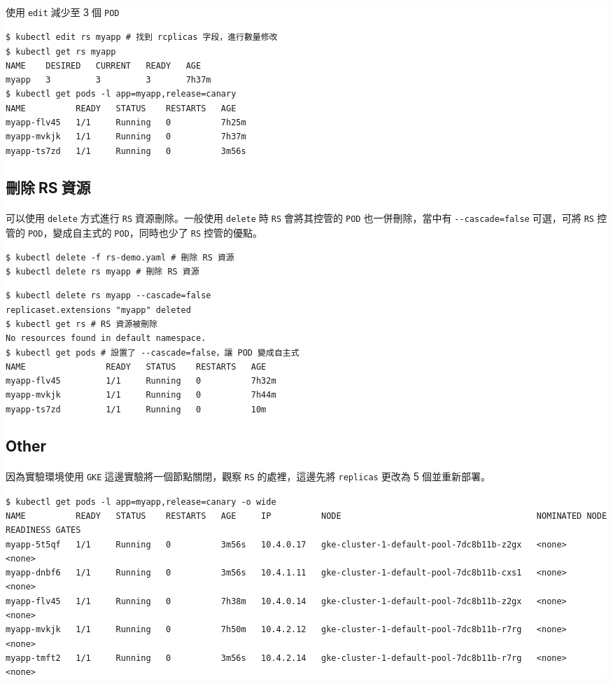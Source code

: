 使用 `edit` 減少至 3 個 `POD`

```shell
$ kubectl edit rs myapp # 找到 rcplicas 字段，進行數量修改
$ kubectl get rs myapp
NAME    DESIRED   CURRENT   READY   AGE
myapp   3         3         3       7h37m
$ kubectl get pods -l app=myapp,release=canary
NAME          READY   STATUS    RESTARTS   AGE
myapp-flv45   1/1     Running   0          7h25m
myapp-mvkjk   1/1     Running   0          7h37m
myapp-ts7zd   1/1     Running   0          3m56s
```


## 刪除 RS 資源

可以使用 `delete` 方式進行 `RS` 資源刪除。一般使用 `delete` 時 `RS` 會將其控管的 `POD` 也一併刪除，當中有 `--cascade=false` 可選，可將 `RS` 控管的 `POD`，變成自主式的 `POD`，同時也少了 `RS` 控管的優點。

```shell
$ kubectl delete -f rs-demo.yaml # 刪除 RS 資源
$ kubectl delete rs myapp # 刪除 RS 資源
```

```shell
$ kubectl delete rs myapp --cascade=false
replicaset.extensions "myapp" deleted
$ kubectl get rs # RS 資源被刪除
No resources found in default namespace.
$ kubectl get pods # 設置了 --cascade=false，讓 POD 變成自主式
NAME                READY   STATUS    RESTARTS   AGE
myapp-flv45         1/1     Running   0          7h32m
myapp-mvkjk         1/1     Running   0          7h44m
myapp-ts7zd         1/1     Running   0          10m
```

## Other
因為實驗環境使用 `GKE` 這邊實驗將一個節點關閉，觀察 `RS` 的處裡，這邊先將 `replicas` 更改為 5 個並重新部署。

```shell
$ kubectl get pods -l app=myapp,release=canary -o wide
NAME          READY   STATUS    RESTARTS   AGE     IP          NODE                                       NOMINATED NODE   READINESS GATES
myapp-5t5qf   1/1     Running   0          3m56s   10.4.0.17   gke-cluster-1-default-pool-7dc8b11b-z2gx   <none>           <none>
myapp-dnbf6   1/1     Running   0          3m56s   10.4.1.11   gke-cluster-1-default-pool-7dc8b11b-cxs1   <none>           <none>
myapp-flv45   1/1     Running   0          7h38m   10.4.0.14   gke-cluster-1-default-pool-7dc8b11b-z2gx   <none>           <none>
myapp-mvkjk   1/1     Running   0          7h50m   10.4.2.12   gke-cluster-1-default-pool-7dc8b11b-r7rg   <none>           <none>
myapp-tmft2   1/1     Running   0          3m56s   10.4.2.14   gke-cluster-1-default-pool-7dc8b11b-r7rg   <none>           <none>
```
